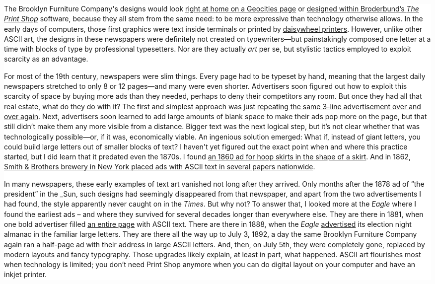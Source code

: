 The Brooklyn Furniture Company's designs would look [right at home on a Geocities page](https://www.geocities.ws/SoHo/7373/search1.html) or [designed within Broderbund’s _The Print Shop_](https://www.theatlantic.com/technology/archive/2016/05/before-emoji-there-was-the-print-shop/483276/) software, because they all stem from the same need: to be more expressive than technology otherwise allows. In the early days of computers, those first graphics were text inside terminals or printed by
[daisywheel printers](http://en.wikipedia.org/wiki/Daisy_wheel_printing). However, unlike other ASCII art, the designs in these newspapers were definitely not created on typewriters—but painstakingly composed one letter at a time with blocks of type by professional typesetters. Nor are they actually _art_ per se, but stylistic tactics employed to exploit scarcity as an advantage.

For most of the 19th century, newspapers were slim things. Every page had to be typeset by hand, meaning that the largest daily newspapers stretched to only 8 or 12 pages—and many were even shorter. Advertisers soon figured out how to exploit this scarcity of space by buying more ads than they needed, perhaps to deny their competitors any room. But once they had all that real estate, what do they do with it? The first and simplest approach was just [repeating the same 3-line advertisement over and over again](https://www.flickr.com/photos/oldnytads/25619875963). Next, advertisers soon learned to add large amounts of blank space to make their ads pop more on the page, but that still didn’t make them any more visible from a distance. Bigger text was the next logical step, but it’s not clear whether that was technologically possible—or, if it was, economically viable. An ingenious solution emerged: What if, instead of giant letters, you could build large letters out of smaller blocks of text? I haven't yet figured out the exact point when and where this practice started, but I did learn that it predated even the 1870s. I found [an 1860 ad for hoop skirts in the shape of a skirt](https://www.newspapers.com/article/brooklyn-eagle-skirts/5309246/). And in 1862, [Smith & Brothers brewery in New York placed ads with ASCII text in several papers nationwide](https://www.newspapers.com/article/brooklyn-eagle-smith-brothers-pale-al/5309182/).

In many newspapers, these early examples of text art vanished not long after they arrived. Only months after the 1878 ad of “the president” in the _Sun, such designs had seemingly disappeared from that newspaper, and apart from the two advertisements I had found, the style apparently never caught on in the _Times_. But why not? To answer that, I looked more at the _Eagle_
where I found the earliest ads – and where they survived for several decades longer than everywhere else. They are there in 1881, when one bold advertiser filled [an entire page](https://www.newspapers.com/article/brooklyn-eagle-the-last-hurrah-of-text-a/5136945/) with ASCII text. There are there in 1888, when the _Eagle_ [advertised](https://www.newspapers.com/article/brooklyn-eagle-the-last-hurrah-of-text-a/5136945/) its election night almanac in the familiar large letters. They are there all the way up to July 3, 1892, a day the same Brooklyn Furniture Company again ran [a half-page ad](https://www.newspapers.com/article/brooklyn-eagle-the-last-hurrah-of-text-a/5136945/) with their address in large ASCII letters. And, then, on July 5th, they were completely gone, replaced by modern layouts and fancy typography. Those upgrades likely explain, at least in part, what happened. ASCII art flourishes most when technology is limited; you don’t need Print Shop anymore when you can do digital layout on your computer and have an inkjet printer.
